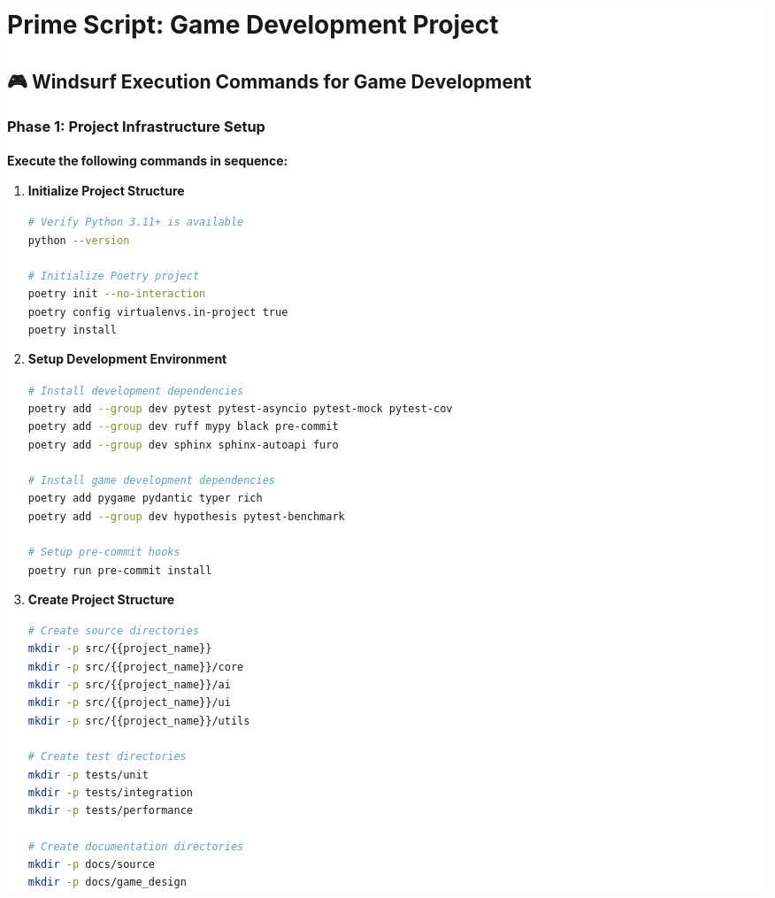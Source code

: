 # Prime Script: Game Development Project

## 🎮 Windsurf Execution Commands for Game Development

### Phase 1: Project Infrastructure Setup

**Execute the following commands in sequence:**

1. **Initialize Project Structure**
   ```bash
   # Verify Python 3.11+ is available
   python --version
   
   # Initialize Poetry project
   poetry init --no-interaction
   poetry config virtualenvs.in-project true
   poetry install
   ```

2. **Setup Development Environment**
   ```bash
   # Install development dependencies
   poetry add --group dev pytest pytest-asyncio pytest-mock pytest-cov
   poetry add --group dev ruff mypy black pre-commit
   poetry add --group dev sphinx sphinx-autoapi furo
   
   # Install game development dependencies
   poetry add pygame pydantic typer rich
   poetry add --group dev hypothesis pytest-benchmark
   
   # Setup pre-commit hooks
   poetry run pre-commit install
   ```

3. **Create Project Structure**
   ```bash
   # Create source directories
   mkdir -p src/{{project_name}}
   mkdir -p src/{{project_name}}/core
   mkdir -p src/{{project_name}}/ai
   mkdir -p src/{{project_name}}/ui
   mkdir -p src/{{project_name}}/utils
   
   # Create test directories
   mkdir -p tests/unit
   mkdir -p tests/integration
   mkdir -p tests/performance
   
   # Create documentation directories
   mkdir -p docs/source
   mkdir -p docs/game_design
   ```
